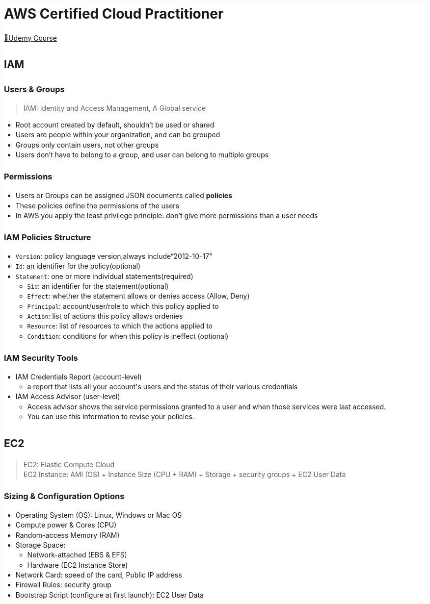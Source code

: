 # AWS Certified Cloud Practitioner

[🔗Udemy Course](https://www.udemy.com/course/aws-certified-cloud-practitioner-new/?couponCode=AUG_22_GET_STARTED)

## IAM

### Users & Groups

> IAM: Identity and Access Management, A Global service

* Root account created by default, shouldn’t be used or shared
* Users are people within your organization, and can be grouped
* Groups only contain users, not other groups
* Users don’t have to belong to a group, and user can belong to multiple groups

### Permissions

* Users or Groups can be assigned JSON documents called **policies**
* These policies define the permissions of the users
* In AWS you apply the least privilege principle: don’t give more permissions than a user needs

### IAM Policies Structure

* `Version`: policy language version,always include“2012-10-17”
* `Id`: an identifier for the policy(optional)
* `Statement`: one or more individual statements(required)
  * `Sid`: an identifier for the statement(optional)
  * `Effect`: whether the statement allows or denies access (Allow, Deny)
  * `Principal`: account/user/role to which this policy applied to
  * `Action`: list of actions this policy allows ordenies
  * `Resource`: list of resources to which the actions applied to
  * `Condition`: conditions for when this policy is ineffect (optional)

### IAM Security Tools

* IAM Credentials Report (account-level)
  * a report that lists all your account's users and the status of their various credentials
* IAM Access Advisor (user-level)
  * Access advisor shows the service permissions granted to a user and when those services were last accessed.
  * You can use this information to revise your policies.

## EC2

> EC2: Elastic Compute Cloud  
> EC2 Instance: AMI (OS) + Instance Size (CPU + RAM) + Storage + security groups + EC2 User Data

### Sizing & Configuration Options

* Operating System (OS): Linux, Windows or Mac OS
* Compute power & Cores (CPU)
* Random-access Memory (RAM)
* Storage Space:
  * Network-attached (EBS & EFS)
  * Hardware (EC2 Instance Store)
* Network Card: speed of the card, Public IP address
* Firewall Rules: security group
* Bootstrap Script (configure at first launch): EC2 User Data
